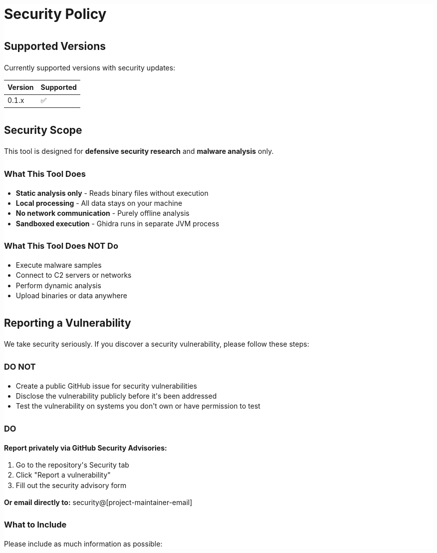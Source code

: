 # Security Policy

## Supported Versions

Currently supported versions with security updates:

| Version | Supported          |
| ------- | ------------------ |
| 0.1.x   | :white_check_mark: |

## Security Scope

This tool is designed for **defensive security research** and **malware analysis** only.

### What This Tool Does

- **Static analysis only** - Reads binary files without execution
- **Local processing** - All data stays on your machine
- **No network communication** - Purely offline analysis
- **Sandboxed execution** - Ghidra runs in separate JVM process

### What This Tool Does NOT Do

- Execute malware samples
- Connect to C2 servers or networks
- Perform dynamic analysis
- Upload binaries or data anywhere

## Reporting a Vulnerability

We take security seriously. If you discover a security vulnerability, please follow these steps:

### DO NOT

- Create a public GitHub issue for security vulnerabilities
- Disclose the vulnerability publicly before it's been addressed
- Test the vulnerability on systems you don't own or have permission to test

### DO

**Report privately via GitHub Security Advisories:**

1. Go to the repository's Security tab
2. Click "Report a vulnerability"
3. Fill out the security advisory form

**Or email directly to:** security@[project-maintainer-email]

### What to Include

Please include as much information as possible:
